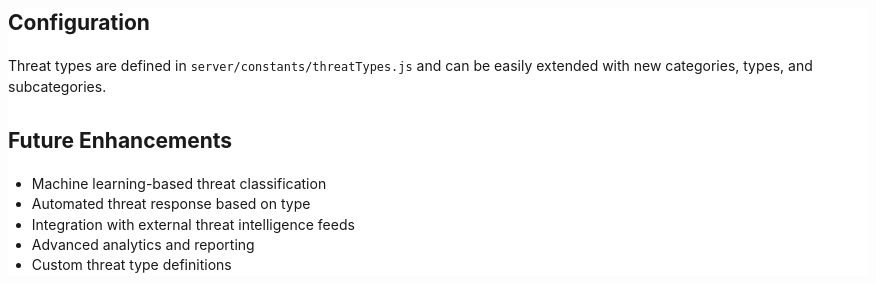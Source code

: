 ## Configuration

Threat types are defined in `server/constants/threatTypes.js` and can be easily extended with new categories, types, and subcategories.

## Future Enhancements

- Machine learning-based threat classification
- Automated threat response based on type
- Integration with external threat intelligence feeds
- Advanced analytics and reporting
- Custom threat type definitions
